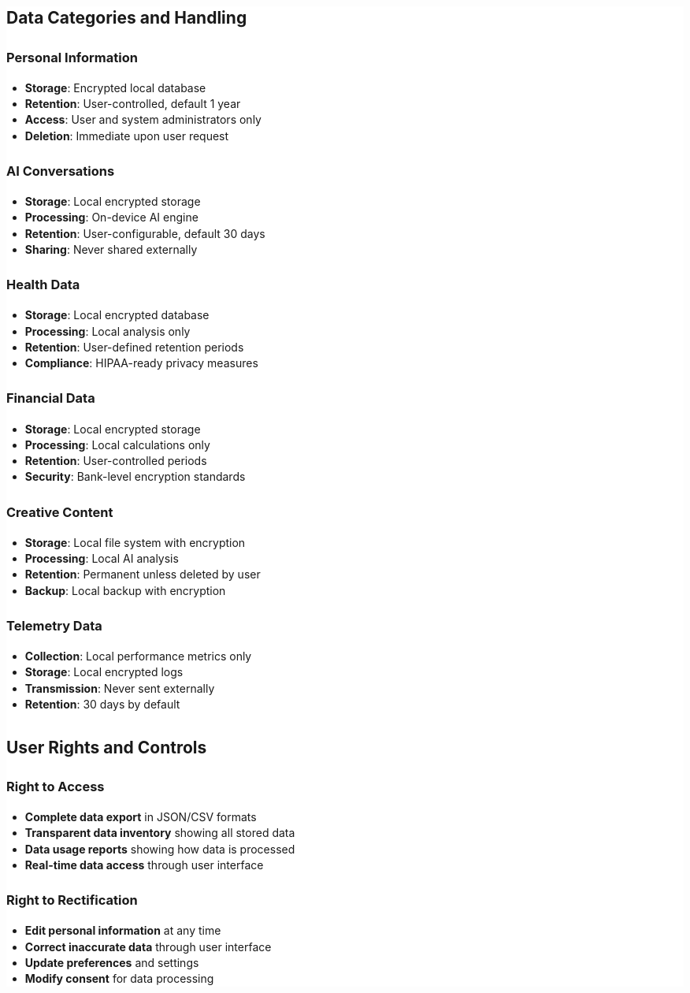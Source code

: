 ## Data Categories and Handling

### Personal Information
- **Storage**: Encrypted local database
- **Retention**: User-controlled, default 1 year
- **Access**: User and system administrators only
- **Deletion**: Immediate upon user request

### AI Conversations
- **Storage**: Local encrypted storage
- **Processing**: On-device AI engine
- **Retention**: User-configurable, default 30 days
- **Sharing**: Never shared externally

### Health Data
- **Storage**: Local encrypted database
- **Processing**: Local analysis only
- **Retention**: User-defined retention periods
- **Compliance**: HIPAA-ready privacy measures

### Financial Data
- **Storage**: Local encrypted storage
- **Processing**: Local calculations only
- **Retention**: User-controlled periods
- **Security**: Bank-level encryption standards

### Creative Content
- **Storage**: Local file system with encryption
- **Processing**: Local AI analysis
- **Retention**: Permanent unless deleted by user
- **Backup**: Local backup with encryption

### Telemetry Data
- **Collection**: Local performance metrics only
- **Storage**: Local encrypted logs
- **Transmission**: Never sent externally
- **Retention**: 30 days by default

## User Rights and Controls

### Right to Access
- **Complete data export** in JSON/CSV formats
- **Transparent data inventory** showing all stored data
- **Data usage reports** showing how data is processed
- **Real-time data access** through user interface

### Right to Rectification
- **Edit personal information** at any time
- **Correct inaccurate data** through user interface
- **Update preferences** and settings
- **Modify consent** for data processing
